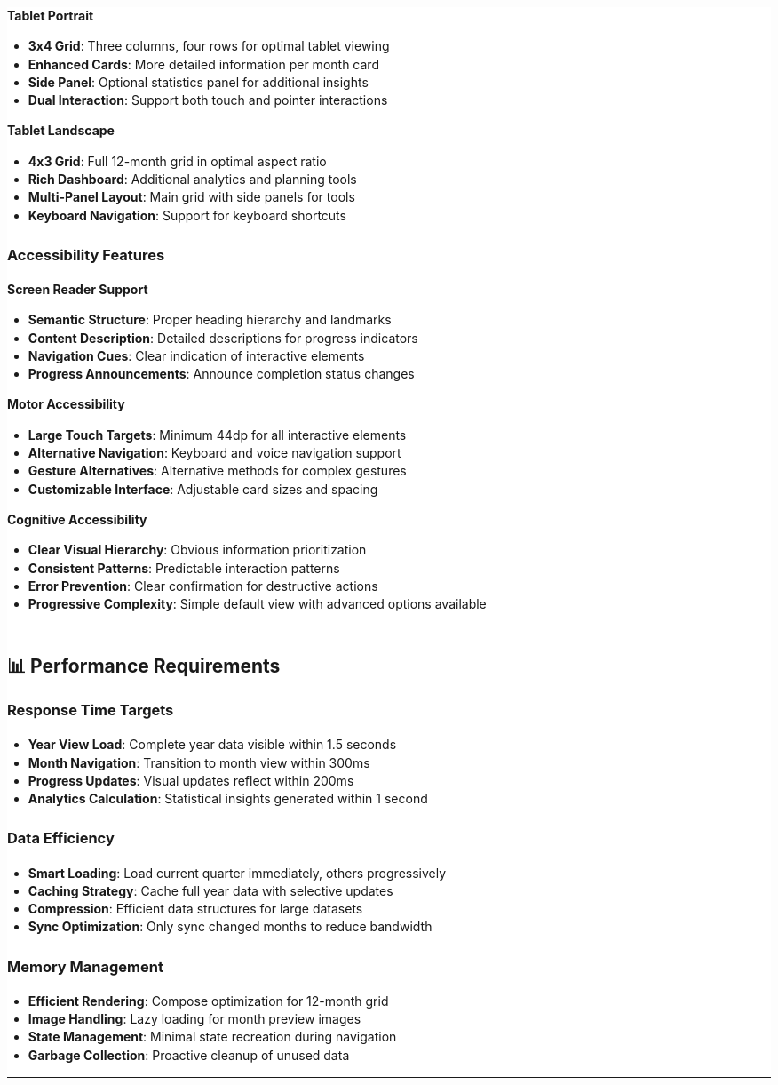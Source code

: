 **Tablet Portrait**  
- **3x4 Grid**: Three columns, four rows for optimal tablet viewing
- **Enhanced Cards**: More detailed information per month card
- **Side Panel**: Optional statistics panel for additional insights
- **Dual Interaction**: Support both touch and pointer interactions

**Tablet Landscape**
- **4x3 Grid**: Full 12-month grid in optimal aspect ratio
- **Rich Dashboard**: Additional analytics and planning tools
- **Multi-Panel Layout**: Main grid with side panels for tools
- **Keyboard Navigation**: Support for keyboard shortcuts

### **Accessibility Features**

**Screen Reader Support**
- **Semantic Structure**: Proper heading hierarchy and landmarks
- **Content Description**: Detailed descriptions for progress indicators
- **Navigation Cues**: Clear indication of interactive elements
- **Progress Announcements**: Announce completion status changes

**Motor Accessibility**
- **Large Touch Targets**: Minimum 44dp for all interactive elements
- **Alternative Navigation**: Keyboard and voice navigation support
- **Gesture Alternatives**: Alternative methods for complex gestures
- **Customizable Interface**: Adjustable card sizes and spacing

**Cognitive Accessibility**
- **Clear Visual Hierarchy**: Obvious information prioritization
- **Consistent Patterns**: Predictable interaction patterns
- **Error Prevention**: Clear confirmation for destructive actions
- **Progressive Complexity**: Simple default view with advanced options available

---

## 📊 **Performance Requirements**

### **Response Time Targets**
- **Year View Load**: Complete year data visible within 1.5 seconds
- **Month Navigation**: Transition to month view within 300ms
- **Progress Updates**: Visual updates reflect within 200ms
- **Analytics Calculation**: Statistical insights generated within 1 second

### **Data Efficiency**
- **Smart Loading**: Load current quarter immediately, others progressively
- **Caching Strategy**: Cache full year data with selective updates
- **Compression**: Efficient data structures for large datasets
- **Sync Optimization**: Only sync changed months to reduce bandwidth

### **Memory Management**
- **Efficient Rendering**: Compose optimization for 12-month grid
- **Image Handling**: Lazy loading for month preview images
- **State Management**: Minimal state recreation during navigation
- **Garbage Collection**: Proactive cleanup of unused data

---